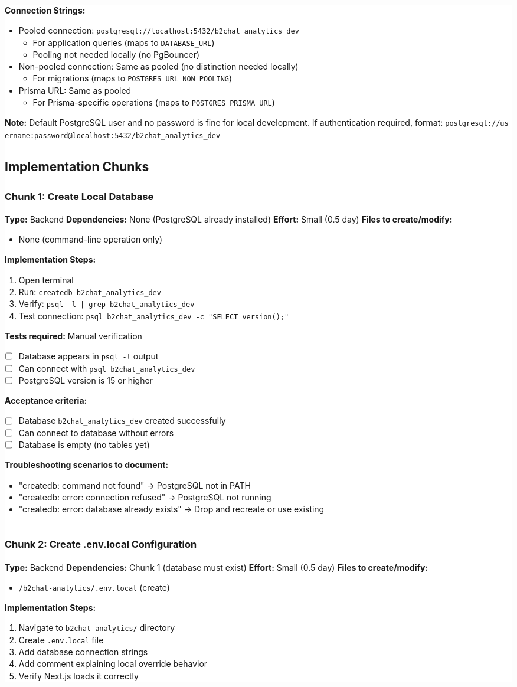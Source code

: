 **Connection Strings:**
- Pooled connection: `postgresql://localhost:5432/b2chat_analytics_dev`
  - For application queries (maps to `DATABASE_URL`)
  - Pooling not needed locally (no PgBouncer)
- Non-pooled connection: Same as pooled (no distinction needed locally)
  - For migrations (maps to `POSTGRES_URL_NON_POOLING`)
- Prisma URL: Same as pooled
  - For Prisma-specific operations (maps to `POSTGRES_PRISMA_URL`)

**Note:** Default PostgreSQL user and no password is fine for local development. If authentication required, format: `postgresql://username:password@localhost:5432/b2chat_analytics_dev`

## Implementation Chunks

### Chunk 1: Create Local Database
**Type:** Backend
**Dependencies:** None (PostgreSQL already installed)
**Effort:** Small (0.5 day)
**Files to create/modify:**
- None (command-line operation only)

**Implementation Steps:**
1. Open terminal
2. Run: `createdb b2chat_analytics_dev`
3. Verify: `psql -l | grep b2chat_analytics_dev`
4. Test connection: `psql b2chat_analytics_dev -c "SELECT version();"`

**Tests required:** Manual verification
- [ ] Database appears in `psql -l` output
- [ ] Can connect with `psql b2chat_analytics_dev`
- [ ] PostgreSQL version is 15 or higher

**Acceptance criteria:**
- [ ] Database `b2chat_analytics_dev` created successfully
- [ ] Can connect to database without errors
- [ ] Database is empty (no tables yet)

**Troubleshooting scenarios to document:**
- "createdb: command not found" → PostgreSQL not in PATH
- "createdb: error: connection refused" → PostgreSQL not running
- "createdb: error: database already exists" → Drop and recreate or use existing

---

### Chunk 2: Create .env.local Configuration
**Type:** Backend
**Dependencies:** Chunk 1 (database must exist)
**Effort:** Small (0.5 day)
**Files to create/modify:**
- `/b2chat-analytics/.env.local` (create)

**Implementation Steps:**
1. Navigate to `b2chat-analytics/` directory
2. Create `.env.local` file
3. Add database connection strings
4. Add comment explaining local override behavior
5. Verify Next.js loads it correctly
